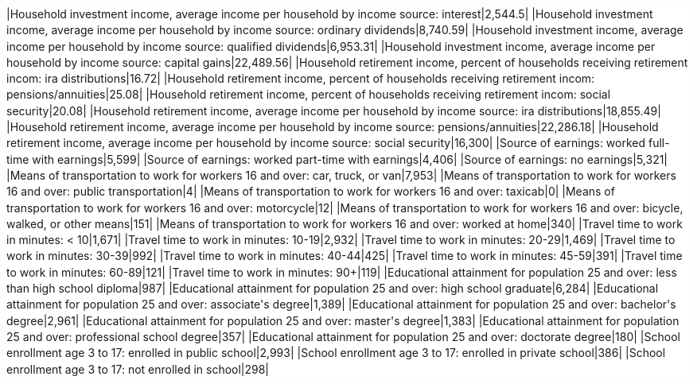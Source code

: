 |Household investment income, average income per household by income source: interest|2,544.5|
|Household investment income, average income per household by income source: ordinary dividends|8,740.59|
|Household investment income, average income per household by income source: qualified dividends|6,953.31|
|Household investment income, average income per household by income source: capital gains|22,489.56|
|Household retirement income, percent of households receiving retirement incom: ira distributions|16.72|
|Household retirement income, percent of households receiving retirement incom: pensions/annuities|25.08|
|Household retirement income, percent of households receiving retirement incom: social security|20.08|
|Household retirement income, average income per household by income source: ira distributions|18,855.49|
|Household retirement income, average income per household by income source: pensions/annuities|22,286.18|
|Household retirement income, average income per household by income source: social security|16,300|
|Source of earnings: worked full-time with earnings|5,599|
|Source of earnings: worked part-time with earnings|4,406|
|Source of earnings: no earnings|5,321|
|Means of transportation to work for workers 16 and over: car, truck, or van|7,953|
|Means of transportation to work for workers 16 and over: public transportation|4|
|Means of transportation to work for workers 16 and over: taxicab|0|
|Means of transportation to work for workers 16 and over: motorcycle|12|
|Means of transportation to work for workers 16 and over: bicycle, walked, or other means|151|
|Means of transportation to work for workers 16 and over: worked at home|340|
|Travel time to work in minutes: < 10|1,671|
|Travel time to work in minutes: 10-19|2,932|
|Travel time to work in minutes: 20-29|1,469|
|Travel time to work in minutes: 30-39|992|
|Travel time to work in minutes: 40-44|425|
|Travel time to work in minutes: 45-59|391|
|Travel time to work in minutes: 60-89|121|
|Travel time to work in minutes: 90+|119|
|Educational attainment for population 25 and over: less than high school diploma|987|
|Educational attainment for population 25 and over: high school graduate|6,284|
|Educational attainment for population 25 and over: associate's degree|1,389|
|Educational attainment for population 25 and over: bachelor's degree|2,961|
|Educational attainment for population 25 and over: master's degree|1,383|
|Educational attainment for population 25 and over: professional school degree|357|
|Educational attainment for population 25 and over: doctorate degree|180|
|School enrollment age 3 to 17: enrolled in public school|2,993|
|School enrollment age 3 to 17: enrolled in private school|386|
|School enrollment age 3 to 17: not enrolled in school|298|
